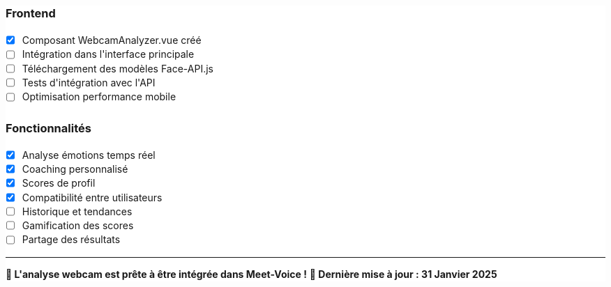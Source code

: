 ### **Frontend**
- [x] Composant WebcamAnalyzer.vue créé
- [ ] Intégration dans l'interface principale
- [ ] Téléchargement des modèles Face-API.js
- [ ] Tests d'intégration avec l'API
- [ ] Optimisation performance mobile

### **Fonctionnalités**
- [x] Analyse émotions temps réel
- [x] Coaching personnalisé
- [x] Scores de profil
- [x] Compatibilité entre utilisateurs
- [ ] Historique et tendances
- [ ] Gamification des scores
- [ ] Partage des résultats

---

**🎥 L'analyse webcam est prête à être intégrée dans Meet-Voice !**
**📅 Dernière mise à jour : 31 Janvier 2025**
